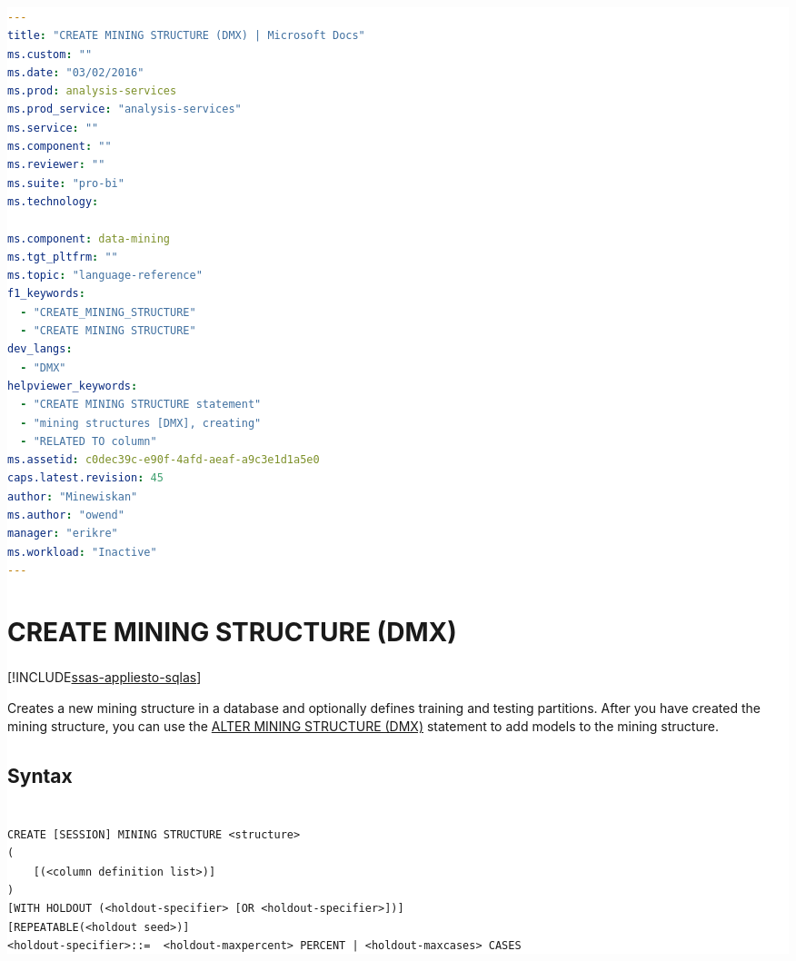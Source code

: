```yaml
---
title: "CREATE MINING STRUCTURE (DMX) | Microsoft Docs"
ms.custom: ""
ms.date: "03/02/2016"
ms.prod: analysis-services
ms.prod_service: "analysis-services"
ms.service: ""
ms.component: ""
ms.reviewer: ""
ms.suite: "pro-bi"
ms.technology: 
  
ms.component: data-mining
ms.tgt_pltfrm: ""
ms.topic: "language-reference"
f1_keywords: 
  - "CREATE_MINING_STRUCTURE"
  - "CREATE MINING STRUCTURE"
dev_langs: 
  - "DMX"
helpviewer_keywords: 
  - "CREATE MINING STRUCTURE statement"
  - "mining structures [DMX], creating"
  - "RELATED TO column"
ms.assetid: c0dec39c-e90f-4afd-aeaf-a9c3e1d1a5e0
caps.latest.revision: 45
author: "Minewiskan"
ms.author: "owend"
manager: "erikre"
ms.workload: "Inactive"
---
```

# CREATE MINING STRUCTURE (DMX)
[!INCLUDE[ssas-appliesto-sqlas](../includes/ssas-appliesto-sqlas.md)]

  Creates a new mining structure in a database and optionally defines training and testing partitions. After you have created the mining structure, you can use the [ALTER MINING STRUCTURE &#40;DMX&#41;](../dmx/alter-mining-structure-dmx.md) statement to add models to the mining structure.  
  
## Syntax  
  
```  
  
CREATE [SESSION] MINING STRUCTURE <structure>  
(  
    [(<column definition list>)]  
)  
[WITH HOLDOUT (<holdout-specifier> [OR <holdout-specifier>])]  
[REPEATABLE(<holdout seed>)]  
<holdout-specifier>::=  <holdout-maxpercent> PERCENT | <holdout-maxcases> CASES  
```  
  